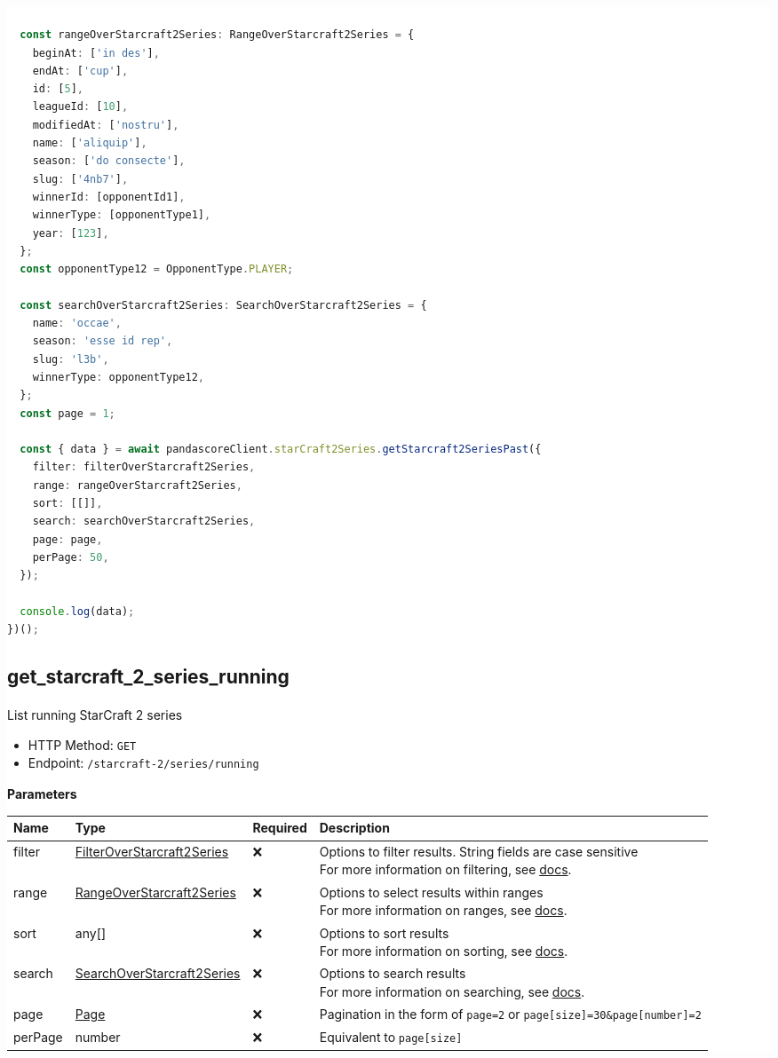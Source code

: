 ```typescript

  const rangeOverStarcraft2Series: RangeOverStarcraft2Series = {
    beginAt: ['in des'],
    endAt: ['cup'],
    id: [5],
    leagueId: [10],
    modifiedAt: ['nostru'],
    name: ['aliquip'],
    season: ['do consecte'],
    slug: ['4nb7'],
    winnerId: [opponentId1],
    winnerType: [opponentType1],
    year: [123],
  };
  const opponentType12 = OpponentType.PLAYER;

  const searchOverStarcraft2Series: SearchOverStarcraft2Series = {
    name: 'occae',
    season: 'esse id rep',
    slug: 'l3b',
    winnerType: opponentType12,
  };
  const page = 1;

  const { data } = await pandascoreClient.starCraft2Series.getStarcraft2SeriesPast({
    filter: filterOverStarcraft2Series,
    range: rangeOverStarcraft2Series,
    sort: [[]],
    search: searchOverStarcraft2Series,
    page: page,
    perPage: 50,
  });

  console.log(data);
})();
```

## get_starcraft_2_series_running

List running StarCraft 2 series

- HTTP Method: `GET`
- Endpoint: `/starcraft-2/series/running`

**Parameters**

| Name    | Type                                                                  | Required | Description                                                                                                                                         |
| :------ | :-------------------------------------------------------------------- | :------- | :-------------------------------------------------------------------------------------------------------------------------------------------------- |
| filter  | [FilterOverStarcraft2Series](../models/FilterOverStarcraft2Series.md) | ❌       | Options to filter results. String fields are case sensitive <br/>For more information on filtering, see [docs](/docs/filtering-and-sorting#filter). |
| range   | [RangeOverStarcraft2Series](../models/RangeOverStarcraft2Series.md)   | ❌       | Options to select results within ranges <br/>For more information on ranges, see [docs](/docs/filtering-and-sorting#range).                         |
| sort    | any[]                                                                 | ❌       | Options to sort results <br/>For more information on sorting, see [docs](/docs/filtering-and-sorting#sort).                                         |
| search  | [SearchOverStarcraft2Series](../models/SearchOverStarcraft2Series.md) | ❌       | Options to search results <br/>For more information on searching, see [docs](/docs/filtering-and-sorting#search).                                   |
| page    | [Page](../models/Page.md)                                             | ❌       | Pagination in the form of `page=2` or `page[size]=30&page[number]=2`                                                                                |
| perPage | number                                                                | ❌       | Equivalent to `page[size]`                                                                                                                          |
